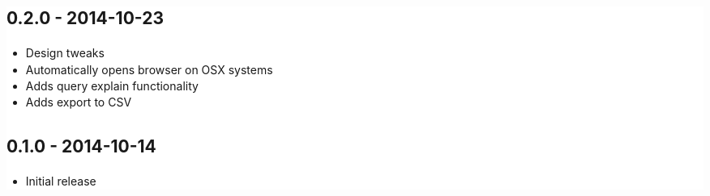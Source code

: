 ## 0.2.0 - 2014-10-23

- Design tweaks
- Automatically opens browser on OSX systems
- Adds query explain functionality
- Adds export to CSV

## 0.1.0 - 2014-10-14

- Initial release
